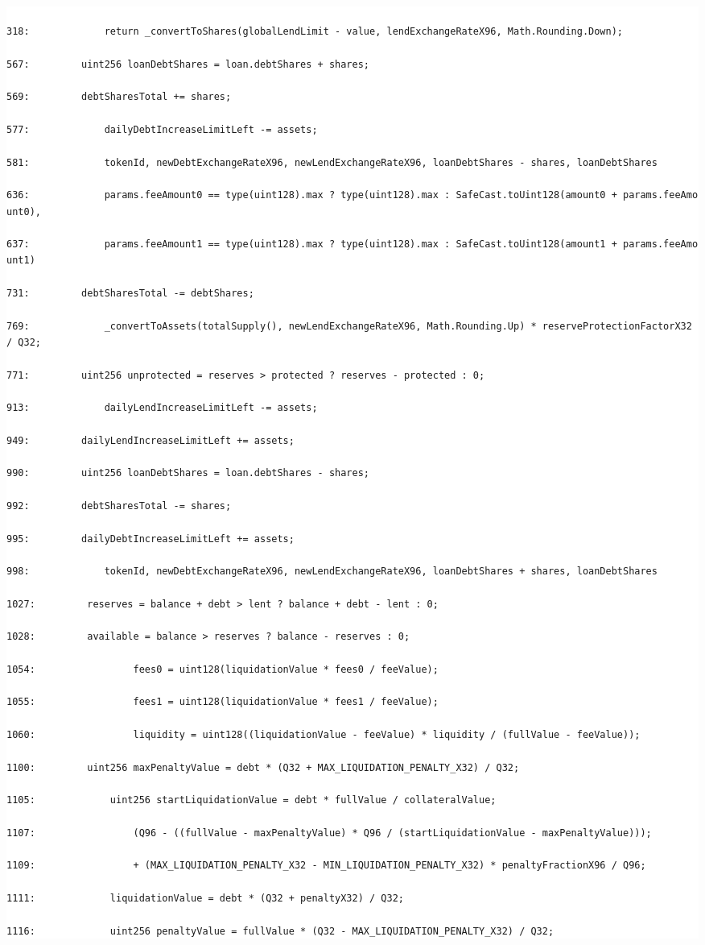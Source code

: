 ```solidity

318:             return _convertToShares(globalLendLimit - value, lendExchangeRateX96, Math.Rounding.Down);

567:         uint256 loanDebtShares = loan.debtShares + shares;

569:         debtSharesTotal += shares;

577:             dailyDebtIncreaseLimitLeft -= assets;

581:             tokenId, newDebtExchangeRateX96, newLendExchangeRateX96, loanDebtShares - shares, loanDebtShares

636:             params.feeAmount0 == type(uint128).max ? type(uint128).max : SafeCast.toUint128(amount0 + params.feeAmount0),

637:             params.feeAmount1 == type(uint128).max ? type(uint128).max : SafeCast.toUint128(amount1 + params.feeAmount1)

731:         debtSharesTotal -= debtShares;

769:             _convertToAssets(totalSupply(), newLendExchangeRateX96, Math.Rounding.Up) * reserveProtectionFactorX32 / Q32;

771:         uint256 unprotected = reserves > protected ? reserves - protected : 0;

913:             dailyLendIncreaseLimitLeft -= assets;

949:         dailyLendIncreaseLimitLeft += assets;

990:         uint256 loanDebtShares = loan.debtShares - shares;

992:         debtSharesTotal -= shares;

995:         dailyDebtIncreaseLimitLeft += assets;

998:             tokenId, newDebtExchangeRateX96, newLendExchangeRateX96, loanDebtShares + shares, loanDebtShares

1027:         reserves = balance + debt > lent ? balance + debt - lent : 0;

1028:         available = balance > reserves ? balance - reserves : 0;

1054:                 fees0 = uint128(liquidationValue * fees0 / feeValue);

1055:                 fees1 = uint128(liquidationValue * fees1 / feeValue);

1060:                 liquidity = uint128((liquidationValue - feeValue) * liquidity / (fullValue - feeValue));

1100:         uint256 maxPenaltyValue = debt * (Q32 + MAX_LIQUIDATION_PENALTY_X32) / Q32;

1105:             uint256 startLiquidationValue = debt * fullValue / collateralValue;

1107:                 (Q96 - ((fullValue - maxPenaltyValue) * Q96 / (startLiquidationValue - maxPenaltyValue)));

1109:                 + (MAX_LIQUIDATION_PENALTY_X32 - MIN_LIQUIDATION_PENALTY_X32) * penaltyFractionX96 / Q96;

1111:             liquidationValue = debt * (Q32 + penaltyX32) / Q32;

1116:             uint256 penaltyValue = fullValue * (Q32 - MAX_LIQUIDATION_PENALTY_X32) / Q32;
```